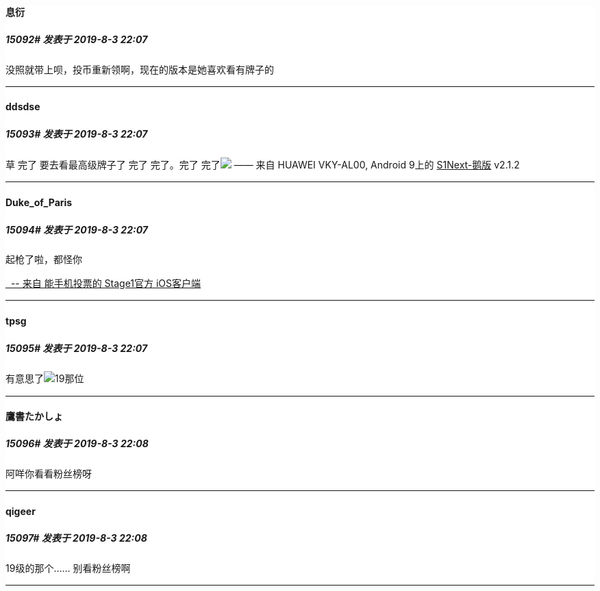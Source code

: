 ####  息衍  
##### 15092#       发表于 2019-8-3 22:07


 没照就带上呗，投币重新领啊，现在的版本是她喜欢看有牌子的


*****

####  ddsdse  
##### 15093#       发表于 2019-8-3 22:07


草 完了 要去看最高级牌子了
完了 完了。完了 完了<img src="https://static.saraba1st.com/image/smiley/face2017/065.png" referrerpolicy="no-referrer">
—— 来自 HUAWEI VKY-AL00, Android 9上的 [S1Next-鹅版](https://github.com/ykrank/S1-Next/releases) v2.1.2


*****

####  Duke_of_Paris  
##### 15094#       发表于 2019-8-3 22:07


起枪了啦，都怪你

[  -- 来自 能手机投票的 Stage1官方 iOS客户端](https://itunes.apple.com/fi/app/saraba1st/id1221237470?mt=8)


*****

####  tpsg  
##### 15095#       发表于 2019-8-3 22:07


有意思了<img src="https://static.saraba1st.com/image/smiley/face2017/067.png" referrerpolicy="no-referrer">19那位


*****

####  鷹書たかしょ  
##### 15096#       发表于 2019-8-3 22:08


阿咩你看看粉丝榜呀


*****

####  qigeer  
##### 15097#       发表于 2019-8-3 22:08


19级的那个……
别看粉丝榜啊


*****
